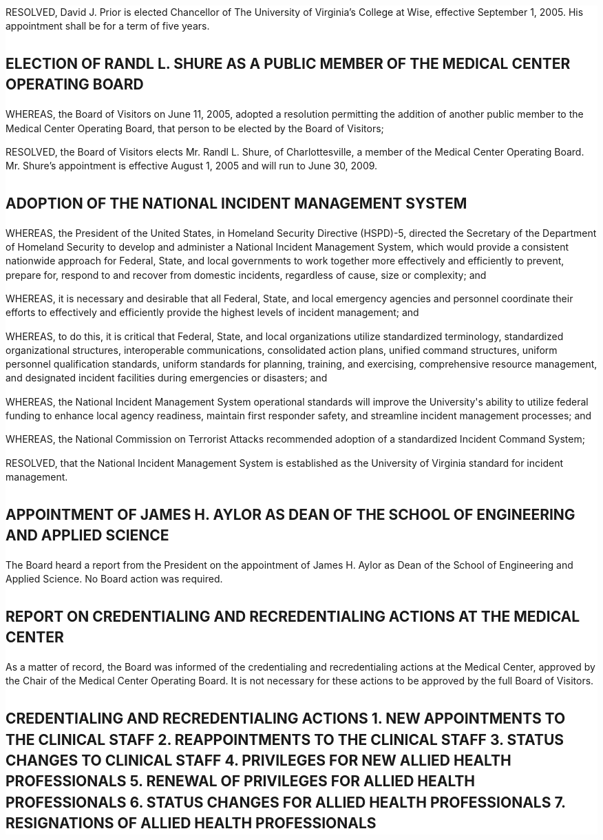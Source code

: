 RESOLVED, David J. Prior is elected Chancellor of The University of Virginia’s College at Wise, effective September 1, 2005. His appointment shall be for a term of five years.

ELECTION OF RANDL L. SHURE AS A PUBLIC MEMBER OF THE MEDICAL CENTER OPERATING BOARD
-----------------------------------------------------------------------------------

WHEREAS, the Board of Visitors on June 11, 2005, adopted a resolution permitting the addition of another public member to the Medical Center Operating Board, that person to be elected by the Board of Visitors;

RESOLVED, the Board of Visitors elects Mr. Randl L. Shure, of Charlottesville, a member of the Medical Center Operating Board. Mr. Shure’s appointment is effective August 1, 2005 and will run to June 30, 2009.

ADOPTION OF THE NATIONAL INCIDENT MANAGEMENT SYSTEM
---------------------------------------------------

WHEREAS, the President of the United States, in Homeland Security Directive (HSPD)-5, directed the Secretary of the Department of Homeland Security to develop and administer a National Incident Management System, which would provide a consistent nationwide approach for Federal, State, and local governments to work together more effectively and efficiently to prevent, prepare for, respond to and recover from domestic incidents, regardless of cause, size or complexity; and

WHEREAS, it is necessary and desirable that all Federal, State, and local emergency agencies and personnel coordinate their efforts to effectively and efficiently provide the highest levels of incident management; and

WHEREAS, to do this, it is critical that Federal, State, and local organizations utilize standardized terminology, standardized organizational structures, interoperable communications, consolidated action plans, unified command structures, uniform personnel qualification standards, uniform standards for planning, training, and exercising, comprehensive resource management, and designated incident facilities during emergencies or disasters; and

WHEREAS, the National Incident Management System operational standards will improve the University's ability to utilize federal funding to enhance local agency readiness, maintain first responder safety, and streamline incident management processes; and

WHEREAS, the National Commission on Terrorist Attacks recommended adoption of a standardized Incident Command System;

RESOLVED, that the National Incident Management System is established as the University of Virginia standard for incident management.

APPOINTMENT OF JAMES H. AYLOR AS DEAN OF THE SCHOOL OF ENGINEERING AND APPLIED SCIENCE
--------------------------------------------------------------------------------------

The Board heard a report from the President on the appointment of James H. Aylor as Dean of the School of Engineering and Applied Science. No Board action was required.

REPORT ON CREDENTIALING AND RECREDENTIALING ACTIONS AT THE MEDICAL CENTER
-------------------------------------------------------------------------

As a matter of record, the Board was informed of the credentialing and recredentialing actions at the Medical Center, approved by the Chair of the Medical Center Operating Board. It is not necessary for these actions to be approved by the full Board of Visitors.

CREDENTIALING AND RECREDENTIALING ACTIONS 1. NEW APPOINTMENTS TO THE CLINICAL STAFF 2. REAPPOINTMENTS TO THE CLINICAL STAFF 3. STATUS CHANGES TO CLINICAL STAFF 4. PRIVILEGES FOR NEW ALLIED HEALTH PROFESSIONALS 5. RENEWAL OF PRIVILEGES FOR ALLIED HEALTH PROFESSIONALS 6. STATUS CHANGES FOR ALLIED HEALTH PROFESSIONALS 7. RESIGNATIONS OF ALLIED HEALTH PROFESSIONALS
---------------------------------------------------------------------------------------------------------------------------------------------------------------------------------------------------------------------------------------------------------------------------------------------------------------------------------------------------------------------------
